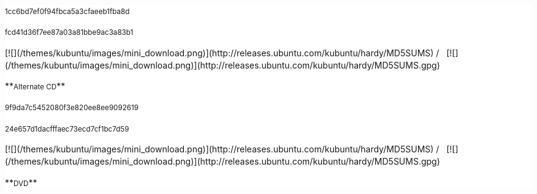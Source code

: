 </td>
</p>
<p>
<td>
<small>1cc6bd7ef0f94fbca5a3cfaeeb1fba8d</small>

</td>
</p>
<p>
<td>
<small>fcd41d36f7ee87a03a81bbe9ac3a83b1</small>

</td>
</p>
<p>
<td>
[![](/themes/kubuntu/images/mini_download.png)](http://releases.ubuntu.com/kubuntu/hardy/MD5SUMS) /  
[![](/themes/kubuntu/images/mini_download.png)](http://releases.ubuntu.com/kubuntu/hardy/MD5SUMS.gpg)

</td>
</p>
<p>
</tr>
</p>
<p>
<tr class="odd">
</p>
<p>
<td>
**<small>Alternate CD</small>**

</td>
</p>
<p>
<td>
<small>9f9da7c5452080f3e820ee8ee9092619</small>

</td>
</p>
<p>
<td>
<small>24e657d1dacfffaec73ecd7cf1bc7d59</small>

</td>
</p>
<p>
<td>
[![](/themes/kubuntu/images/mini_download.png)](http://releases.ubuntu.com/kubuntu/hardy/MD5SUMS) /  
[![](/themes/kubuntu/images/mini_download.png)](http://releases.ubuntu.com/kubuntu/hardy/MD5SUMS.gpg)

</td>
</p>
<p>
</tr>
</p>
<p>
<tr class="even">
</p>
<p>
<td>
**<small>DVD</small>**
